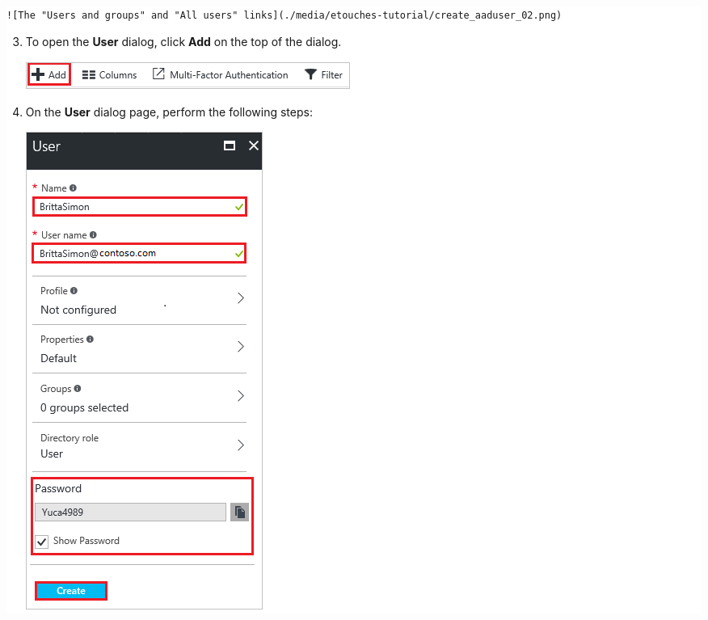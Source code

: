 	![The "Users and groups" and "All users" links](./media/etouches-tutorial/create_aaduser_02.png) 

3. To open the **User** dialog, click **Add** on the top of the dialog.
 
	![The Add button](./media/etouches-tutorial/create_aaduser_03.png) 

4. On the **User** dialog page, perform the following steps:
 
	![The User dialog box](./media/etouches-tutorial/create_aaduser_04.png) 
